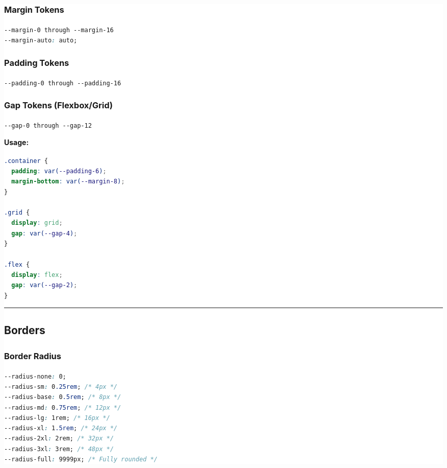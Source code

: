 ### Margin Tokens

```css
--margin-0 through --margin-16
--margin-auto: auto;
```

### Padding Tokens

```css
--padding-0 through --padding-16
```

### Gap Tokens (Flexbox/Grid)

```css
--gap-0 through --gap-12
```

**Usage:**

```css
.container {
  padding: var(--padding-6);
  margin-bottom: var(--margin-8);
}

.grid {
  display: grid;
  gap: var(--gap-4);
}

.flex {
  display: flex;
  gap: var(--gap-2);
}
```

---

## Borders

### Border Radius

```css
--radius-none: 0;
--radius-sm: 0.25rem; /* 4px */
--radius-base: 0.5rem; /* 8px */
--radius-md: 0.75rem; /* 12px */
--radius-lg: 1rem; /* 16px */
--radius-xl: 1.5rem; /* 24px */
--radius-2xl: 2rem; /* 32px */
--radius-3xl: 3rem; /* 48px */
--radius-full: 9999px; /* Fully rounded */
```
